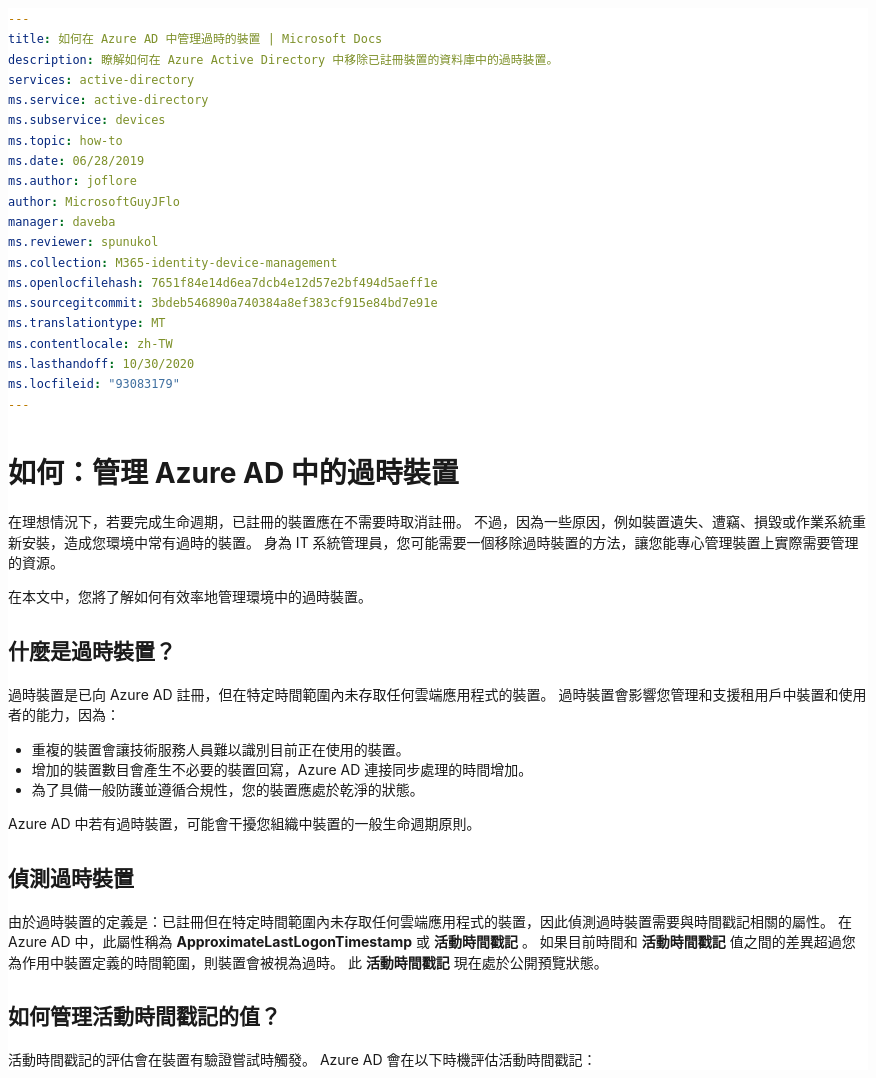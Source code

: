 ```yaml
---
title: 如何在 Azure AD 中管理過時的裝置 | Microsoft Docs
description: 瞭解如何在 Azure Active Directory 中移除已註冊裝置的資料庫中的過時裝置。
services: active-directory
ms.service: active-directory
ms.subservice: devices
ms.topic: how-to
ms.date: 06/28/2019
ms.author: joflore
author: MicrosoftGuyJFlo
manager: daveba
ms.reviewer: spunukol
ms.collection: M365-identity-device-management
ms.openlocfilehash: 7651f84e14d6ea7dcb4e12d57e2bf494d5aeff1e
ms.sourcegitcommit: 3bdeb546890a740384a8ef383cf915e84bd7e91e
ms.translationtype: MT
ms.contentlocale: zh-TW
ms.lasthandoff: 10/30/2020
ms.locfileid: "93083179"
---
```

# <a name="how-to-manage-stale-devices-in-azure-ad"></a>如何：管理 Azure AD 中的過時裝置

在理想情況下，若要完成生命週期，已註冊的裝置應在不需要時取消註冊。 不過，因為一些原因，例如裝置遺失、遭竊、損毀或作業系統重新安裝，造成您環境中常有過時的裝置。 身為 IT 系統管理員，您可能需要一個移除過時裝置的方法，讓您能專心管理裝置上實際需要管理的資源。

在本文中，您將了解如何有效率地管理環境中的過時裝置。
  

## <a name="what-is-a-stale-device"></a>什麼是過時裝置？

過時裝置是已向 Azure AD 註冊，但在特定時間範圍內未存取任何雲端應用程式的裝置。 過時裝置會影響您管理和支援租用戶中裝置和使用者的能力，因為： 

- 重複的裝置會讓技術服務人員難以識別目前正在使用的裝置。
- 增加的裝置數目會產生不必要的裝置回寫，Azure AD 連接同步處理的時間增加。
- 為了具備一般防護並遵循合規性，您的裝置應處於乾淨的狀態。 

Azure AD 中若有過時裝置，可能會干擾您組織中裝置的一般生命週期原則。

## <a name="detect-stale-devices"></a>偵測過時裝置

由於過時裝置的定義是：已註冊但在特定時間範圍內未存取任何雲端應用程式的裝置，因此偵測過時裝置需要與時間戳記相關的屬性。 在 Azure AD 中，此屬性稱為 **ApproximateLastLogonTimestamp** 或 **活動時間戳記** 。 如果目前時間和 **活動時間戳記** 值之間的差異超過您為作用中裝置定義的時間範圍，則裝置會被視為過時。 此 **活動時間戳記** 現在處於公開預覽狀態。

## <a name="how-is-the-value-of-the-activity-timestamp-managed"></a>如何管理活動時間戳記的值？  

活動時間戳記的評估會在裝置有驗證嘗試時觸發。 Azure AD 會在以下時機評估活動時間戳記：
